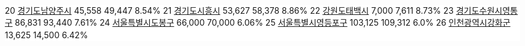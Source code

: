  <tr class="item">
    <td>20</td>
    <td><a href="/apt/경기도남양주시">경기도남양주시</a></td>
    <td>45,558</td>
    <td>49,447</td>
    <td>8.54%</td>
  </tr>

  <tr class="item">
    <td>21</td>
    <td><a href="/apt/경기도시흥시">경기도시흥시</a></td>
    <td>53,627</td>
    <td>58,378</td>
    <td>8.86%</td>
  </tr>

  <tr class="item">
    <td>22</td>
    <td><a href="/apt/강원도태백시">강원도태백시</a></td>
    <td>7,000</td>
    <td>7,611</td>
    <td>8.73%</td>
  </tr>

  <tr class="item">
    <td>23</td>
    <td><a href="/apt/경기도수원시영통구">경기도수원시영통구</a></td>
    <td>86,831</td>
    <td>93,440</td>
    <td>7.61%</td>
  </tr>

  <tr class="item">
    <td>24</td>
    <td><a href="/apt/서울특별시도봉구">서울특별시도봉구</a></td>
    <td>66,000</td>
    <td>70,000</td>
    <td>6.06%</td>
  </tr>

  <tr class="item">
    <td>25</td>
    <td><a href="/apt/서울특별시영등포구">서울특별시영등포구</a></td>
    <td>103,125</td>
    <td>109,312</td>
    <td>6.0%</td>
  </tr>

  <tr class="item">
    <td>26</td>
    <td><a href="/apt/인천광역시강화군">인천광역시강화군</a></td>
    <td>13,625</td>
    <td>14,500</td>
    <td>6.42%</td>
  </tr>
